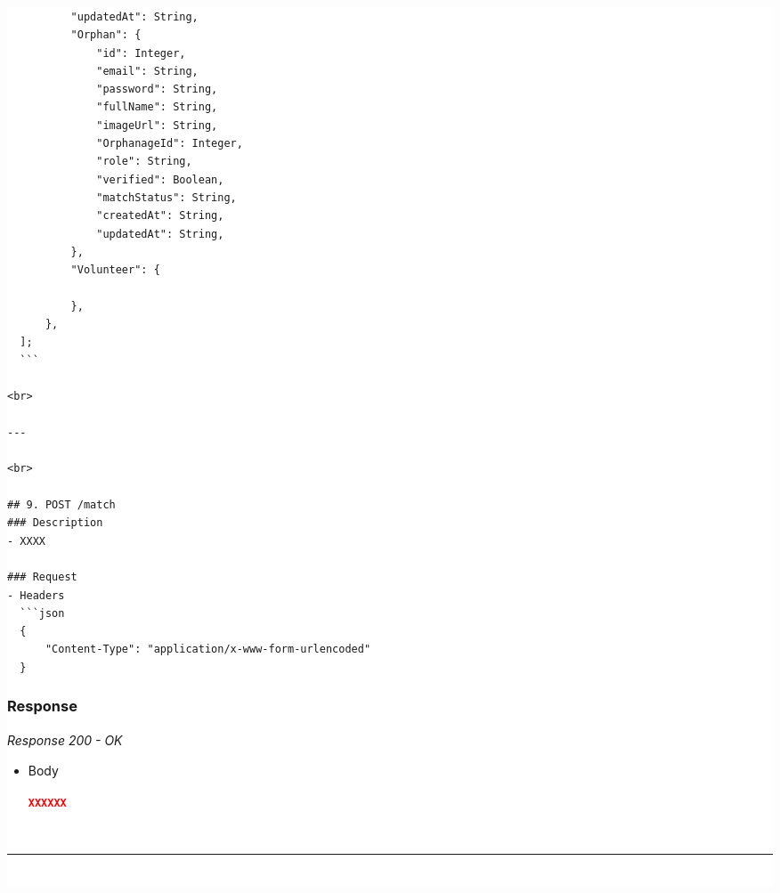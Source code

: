   ```
            "updatedAt": String,
            "Orphan": {
                "id": Integer,
                "email": String,
                "password": String,
                "fullName": String,
                "imageUrl": String,
                "OrphanageId": Integer,
                "role": String,
                "verified": Boolean,
                "matchStatus": String,
                "createdAt": String,
                "updatedAt": String,
            },
            "Volunteer": {

            },
        },
    ];
    ```

 <br> 

---

 <br> 

## 9. POST /match
### Description
- XXXX

### Request
- Headers
    ```json
    {
    	"Content-Type": "application/x-www-form-urlencoded"
    }
  ```
### Response
_Response 200 - OK_
- Body
    ```json
    XXXXXX
    ```

 <br> 

---

 <br> 
